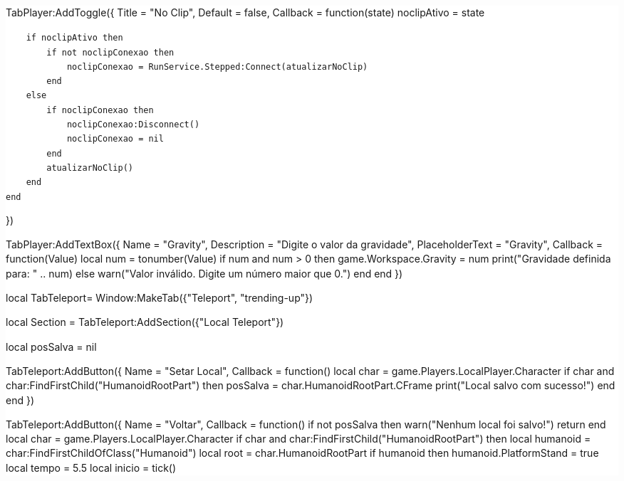 TabPlayer:AddToggle({
    Title = "No Clip",
    Default = false,
    Callback = function(state)
        noclipAtivo = state
        
        if noclipAtivo then
            if not noclipConexao then
                noclipConexao = RunService.Stepped:Connect(atualizarNoClip)
            end
        else
            if noclipConexao then
                noclipConexao:Disconnect()
                noclipConexao = nil
            end
            atualizarNoClip()
        end
    end
})

TabPlayer:AddTextBox({
    Name = "Gravity",
    Description = "Digite o valor da gravidade",
    PlaceholderText = "Gravity",
    Callback = function(Value)
        local num = tonumber(Value)
        if num and num > 0 then
            game.Workspace.Gravity = num
            print("Gravidade definida para: " .. num)
        else
            warn("Valor inválido. Digite um número maior que 0.")
        end
    end
})

local TabTeleport= Window:MakeTab({"Teleport", "trending-up"})

local Section = TabTeleport:AddSection({"Local Teleport"})

local posSalva = nil

TabTeleport:AddButton({
    Name = "Setar Local",
    Callback = function()
        local char = game.Players.LocalPlayer.Character
        if char and char:FindFirstChild("HumanoidRootPart") then
            posSalva = char.HumanoidRootPart.CFrame
            print("Local salvo com sucesso!")
        end
    end
})

TabTeleport:AddButton({
    Name = "Voltar",
    Callback = function()
        if not posSalva then
            warn("Nenhum local foi salvo!")
            return
        end
        local char = game.Players.LocalPlayer.Character
        if char and char:FindFirstChild("HumanoidRootPart") then
            local humanoid = char:FindFirstChildOfClass("Humanoid")
            local root = char.HumanoidRootPart
            if humanoid then
                humanoid.PlatformStand = true
                local tempo = 5.5
                local inicio = tick()